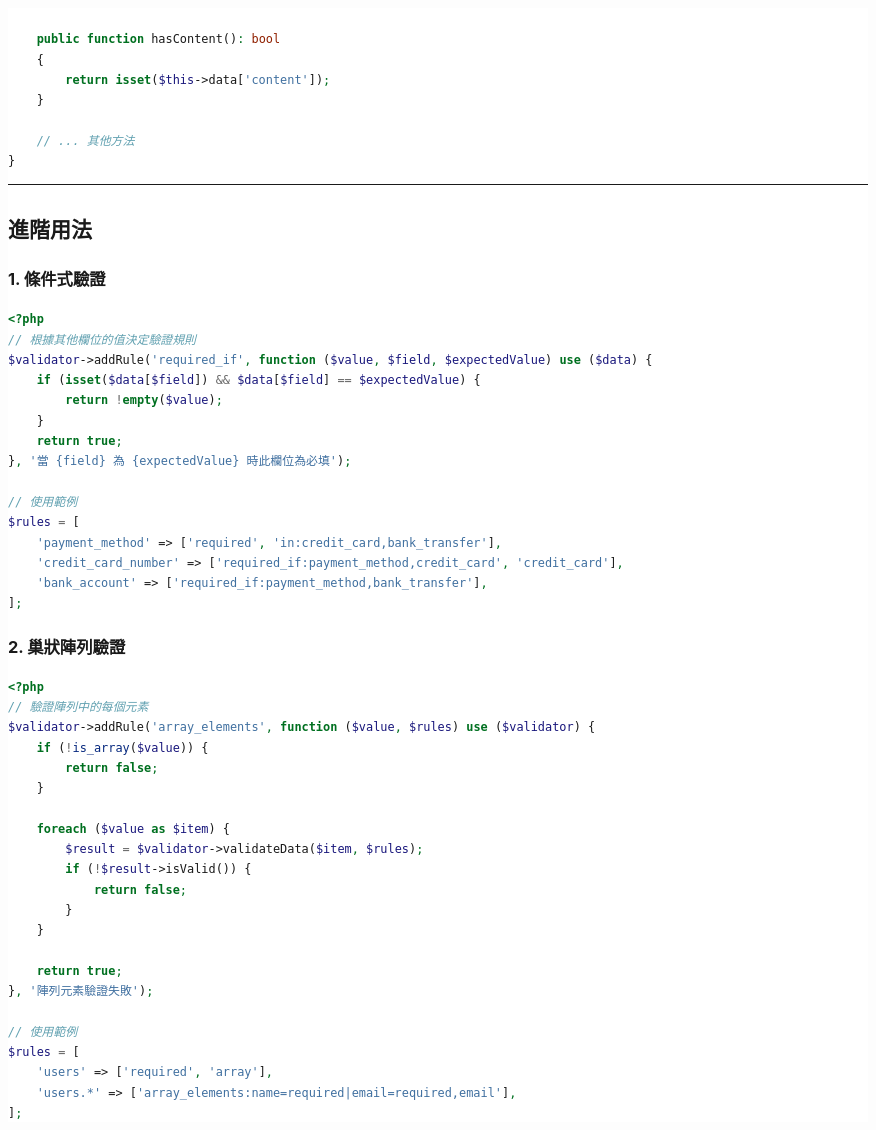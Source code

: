 ```php

    public function hasContent(): bool
    {
        return isset($this->data['content']);
    }

    // ... 其他方法
}
```

---

## 進階用法

### 1. 條件式驗證

```php
<?php
// 根據其他欄位的值決定驗證規則
$validator->addRule('required_if', function ($value, $field, $expectedValue) use ($data) {
    if (isset($data[$field]) && $data[$field] == $expectedValue) {
        return !empty($value);
    }
    return true;
}, '當 {field} 為 {expectedValue} 時此欄位為必填');

// 使用範例
$rules = [
    'payment_method' => ['required', 'in:credit_card,bank_transfer'],
    'credit_card_number' => ['required_if:payment_method,credit_card', 'credit_card'],
    'bank_account' => ['required_if:payment_method,bank_transfer'],
];
```

### 2. 巢狀陣列驗證

```php
<?php
// 驗證陣列中的每個元素
$validator->addRule('array_elements', function ($value, $rules) use ($validator) {
    if (!is_array($value)) {
        return false;
    }

    foreach ($value as $item) {
        $result = $validator->validateData($item, $rules);
        if (!$result->isValid()) {
            return false;
        }
    }

    return true;
}, '陣列元素驗證失敗');

// 使用範例
$rules = [
    'users' => ['required', 'array'],
    'users.*' => ['array_elements:name=required|email=required,email'],
];
```
